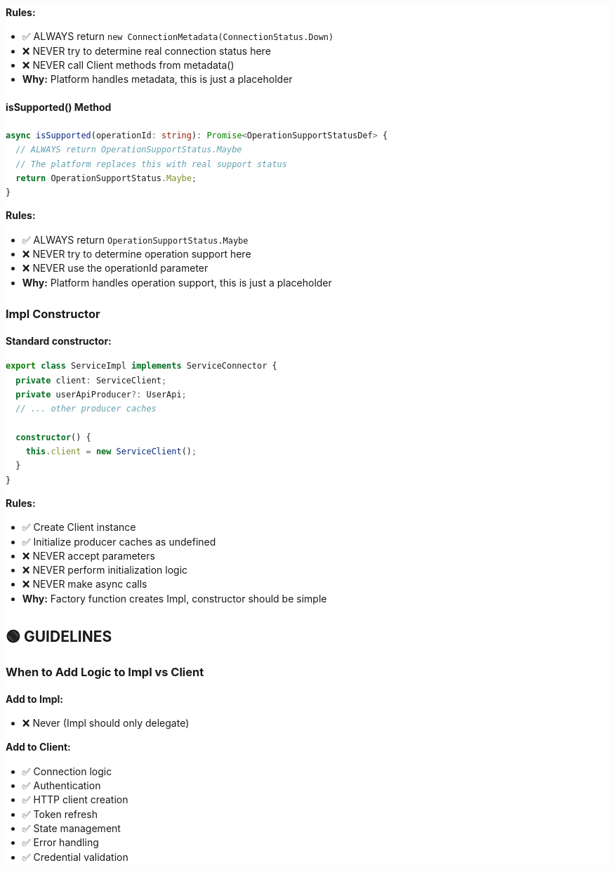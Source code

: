 **Rules:**
- ✅ ALWAYS return `new ConnectionMetadata(ConnectionStatus.Down)`
- ❌ NEVER try to determine real connection status here
- ❌ NEVER call Client methods from metadata()
- **Why:** Platform handles metadata, this is just a placeholder

#### isSupported() Method

```typescript
async isSupported(operationId: string): Promise<OperationSupportStatusDef> {
  // ALWAYS return OperationSupportStatus.Maybe
  // The platform replaces this with real support status
  return OperationSupportStatus.Maybe;
}
```

**Rules:**
- ✅ ALWAYS return `OperationSupportStatus.Maybe`
- ❌ NEVER try to determine operation support here
- ❌ NEVER use the operationId parameter
- **Why:** Platform handles operation support, this is just a placeholder

### Impl Constructor

**Standard constructor:**

```typescript
export class ServiceImpl implements ServiceConnector {
  private client: ServiceClient;
  private userApiProducer?: UserApi;
  // ... other producer caches

  constructor() {
    this.client = new ServiceClient();
  }
}
```

**Rules:**
- ✅ Create Client instance
- ✅ Initialize producer caches as undefined
- ❌ NEVER accept parameters
- ❌ NEVER perform initialization logic
- ❌ NEVER make async calls
- **Why:** Factory function creates Impl, constructor should be simple

## 🟢 GUIDELINES

### When to Add Logic to Impl vs Client

**Add to Impl:**
- ❌ Never (Impl should only delegate)

**Add to Client:**
- ✅ Connection logic
- ✅ Authentication
- ✅ HTTP client creation
- ✅ Token refresh
- ✅ State management
- ✅ Error handling
- ✅ Credential validation
